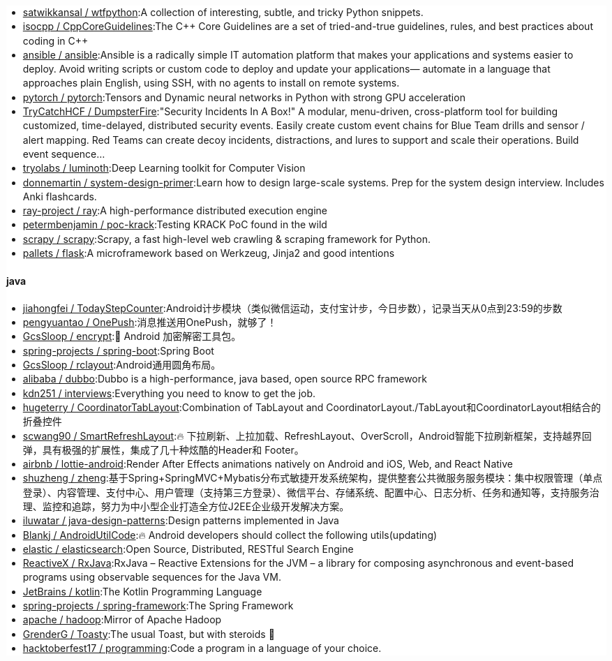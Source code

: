 * [satwikkansal / wtfpython](https://github.com/satwikkansal/wtfpython):A collection of interesting, subtle, and tricky Python snippets.
* [isocpp / CppCoreGuidelines](https://github.com/isocpp/CppCoreGuidelines):The C++ Core Guidelines are a set of tried-and-true guidelines, rules, and best practices about coding in C++
* [ansible / ansible](https://github.com/ansible/ansible):Ansible is a radically simple IT automation platform that makes your applications and systems easier to deploy. Avoid writing scripts or custom code to deploy and update your applications— automate in a language that approaches plain English, using SSH, with no agents to install on remote systems.
* [pytorch / pytorch](https://github.com/pytorch/pytorch):Tensors and Dynamic neural networks in Python with strong GPU acceleration
* [TryCatchHCF / DumpsterFire](https://github.com/TryCatchHCF/DumpsterFire):"Security Incidents In A Box!" A modular, menu-driven, cross-platform tool for building customized, time-delayed, distributed security events. Easily create custom event chains for Blue Team drills and sensor / alert mapping. Red Teams can create decoy incidents, distractions, and lures to support and scale their operations. Build event sequence…
* [tryolabs / luminoth](https://github.com/tryolabs/luminoth):Deep Learning toolkit for Computer Vision
* [donnemartin / system-design-primer](https://github.com/donnemartin/system-design-primer):Learn how to design large-scale systems. Prep for the system design interview. Includes Anki flashcards.
* [ray-project / ray](https://github.com/ray-project/ray):A high-performance distributed execution engine
* [petermbenjamin / poc-krack](https://github.com/petermbenjamin/poc-krack):Testing KRACK PoC found in the wild
* [scrapy / scrapy](https://github.com/scrapy/scrapy):Scrapy, a fast high-level web crawling & scraping framework for Python.
* [pallets / flask](https://github.com/pallets/flask):A microframework based on Werkzeug, Jinja2 and good intentions

#### java
* [jiahongfei / TodayStepCounter](https://github.com/jiahongfei/TodayStepCounter):Android计步模块（类似微信运动，支付宝计步，今日步数），记录当天从0点到23:59的步数
* [pengyuantao / OnePush](https://github.com/pengyuantao/OnePush):消息推送用OnePush，就够了！
* [GcsSloop / encrypt](https://github.com/GcsSloop/encrypt):🐾 Android 加密解密工具包。
* [spring-projects / spring-boot](https://github.com/spring-projects/spring-boot):Spring Boot
* [GcsSloop / rclayout](https://github.com/GcsSloop/rclayout):Android通用圆角布局。
* [alibaba / dubbo](https://github.com/alibaba/dubbo):Dubbo is a high-performance, java based, open source RPC framework
* [kdn251 / interviews](https://github.com/kdn251/interviews):Everything you need to know to get the job.
* [hugeterry / CoordinatorTabLayout](https://github.com/hugeterry/CoordinatorTabLayout):Combination of TabLayout and CoordinatorLayout./TabLayout和CoordinatorLayout相结合的折叠控件
* [scwang90 / SmartRefreshLayout](https://github.com/scwang90/SmartRefreshLayout):🔥 下拉刷新、上拉加载、RefreshLayout、OverScroll，Android智能下拉刷新框架，支持越界回弹，具有极强的扩展性，集成了几十种炫酷的Header和 Footer。
* [airbnb / lottie-android](https://github.com/airbnb/lottie-android):Render After Effects animations natively on Android and iOS, Web, and React Native
* [shuzheng / zheng](https://github.com/shuzheng/zheng):基于Spring+SpringMVC+Mybatis分布式敏捷开发系统架构，提供整套公共微服务服务模块：集中权限管理（单点登录）、内容管理、支付中心、用户管理（支持第三方登录）、微信平台、存储系统、配置中心、日志分析、任务和通知等，支持服务治理、监控和追踪，努力为中小型企业打造全方位J2EE企业级开发解决方案。
* [iluwatar / java-design-patterns](https://github.com/iluwatar/java-design-patterns):Design patterns implemented in Java
* [Blankj / AndroidUtilCode](https://github.com/Blankj/AndroidUtilCode):🔥 Android developers should collect the following utils(updating)
* [elastic / elasticsearch](https://github.com/elastic/elasticsearch):Open Source, Distributed, RESTful Search Engine
* [ReactiveX / RxJava](https://github.com/ReactiveX/RxJava):RxJava – Reactive Extensions for the JVM – a library for composing asynchronous and event-based programs using observable sequences for the Java VM.
* [JetBrains / kotlin](https://github.com/JetBrains/kotlin):The Kotlin Programming Language
* [spring-projects / spring-framework](https://github.com/spring-projects/spring-framework):The Spring Framework
* [apache / hadoop](https://github.com/apache/hadoop):Mirror of Apache Hadoop
* [GrenderG / Toasty](https://github.com/GrenderG/Toasty):The usual Toast, but with steroids 💪
* [hacktoberfest17 / programming](https://github.com/hacktoberfest17/programming):Code a program in a language of your choice.